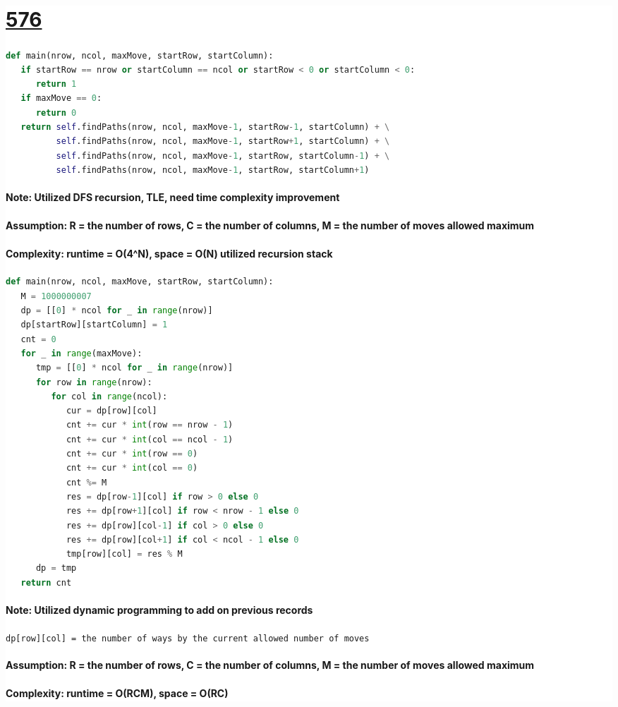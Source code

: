 # [576](https://leetcode.com/problems/out-of-boundary-paths/)
```python
def main(nrow, ncol, maxMove, startRow, startColumn):
   if startRow == nrow or startColumn == ncol or startRow < 0 or startColumn < 0:
      return 1
   if maxMove == 0:
      return 0
   return self.findPaths(nrow, ncol, maxMove-1, startRow-1, startColumn) + \
          self.findPaths(nrow, ncol, maxMove-1, startRow+1, startColumn) + \
          self.findPaths(nrow, ncol, maxMove-1, startRow, startColumn-1) + \
          self.findPaths(nrow, ncol, maxMove-1, startRow, startColumn+1)
```
#### Note: Utilized DFS recursion, TLE, need time complexity improvement
#### Assumption: R = the number of rows, C = the number of columns, M = the number of moves allowed maximum
#### Complexity: runtime = O(4^N), space = O(N) utilized recursion stack
```python
def main(nrow, ncol, maxMove, startRow, startColumn):
   M = 1000000007
   dp = [[0] * ncol for _ in range(nrow)]
   dp[startRow][startColumn] = 1
   cnt = 0
   for _ in range(maxMove):
      tmp = [[0] * ncol for _ in range(nrow)]
      for row in range(nrow):
         for col in range(ncol):
            cur = dp[row][col]
            cnt += cur * int(row == nrow - 1)
            cnt += cur * int(col == ncol - 1)
            cnt += cur * int(row == 0)
            cnt += cur * int(col == 0)
            cnt %= M
            res = dp[row-1][col] if row > 0 else 0
            res += dp[row+1][col] if row < nrow - 1 else 0
            res += dp[row][col-1] if col > 0 else 0
            res += dp[row][col+1] if col < ncol - 1 else 0
            tmp[row][col] = res % M
      dp = tmp
   return cnt
```
#### Note: Utilized dynamic programming to add on previous records
```
dp[row][col] = the number of ways by the current allowed number of moves
```
#### Assumption: R = the number of rows, C = the number of columns, M = the number of moves allowed maximum
#### Complexity: runtime = O(RCM), space = O(RC)
